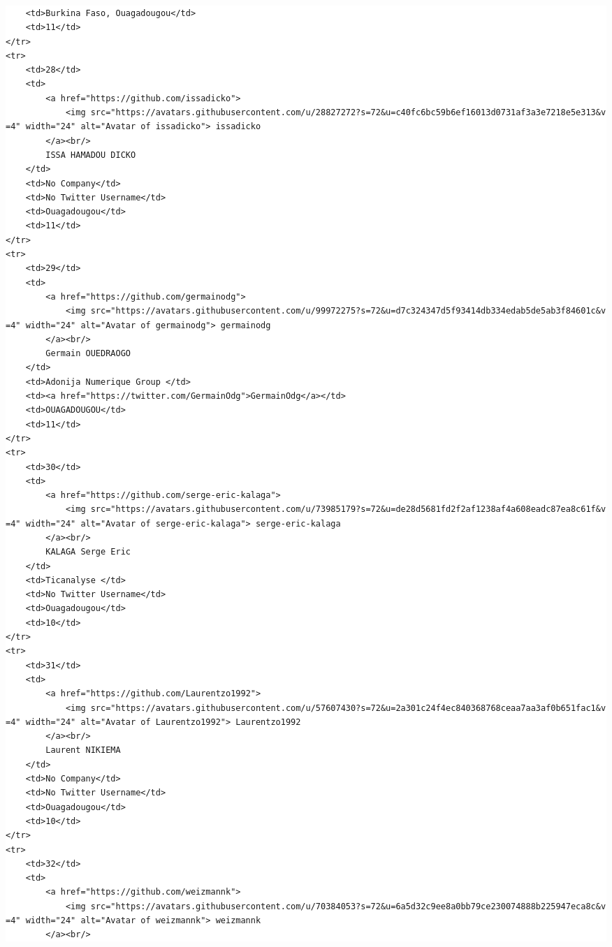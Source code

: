 		<td>Burkina Faso, Ouagadougou</td>
		<td>11</td>
	</tr>
	<tr>
		<td>28</td>
		<td>
			<a href="https://github.com/issadicko">
				<img src="https://avatars.githubusercontent.com/u/28827272?s=72&u=c40fc6bc59b6ef16013d0731af3a3e7218e5e313&v=4" width="24" alt="Avatar of issadicko"> issadicko
			</a><br/>
			ISSA HAMADOU DICKO
		</td>
		<td>No Company</td>
		<td>No Twitter Username</td>
		<td>Ouagadougou</td>
		<td>11</td>
	</tr>
	<tr>
		<td>29</td>
		<td>
			<a href="https://github.com/germainodg">
				<img src="https://avatars.githubusercontent.com/u/99972275?s=72&u=d7c324347d5f93414db334edab5de5ab3f84601c&v=4" width="24" alt="Avatar of germainodg"> germainodg
			</a><br/>
			Germain OUEDRAOGO
		</td>
		<td>Adonija Numerique Group </td>
		<td><a href="https://twitter.com/GermainOdg">GermainOdg</a></td>
		<td>OUAGADOUGOU</td>
		<td>11</td>
	</tr>
	<tr>
		<td>30</td>
		<td>
			<a href="https://github.com/serge-eric-kalaga">
				<img src="https://avatars.githubusercontent.com/u/73985179?s=72&u=de28d5681fd2f2af1238af4a608eadc87ea8c61f&v=4" width="24" alt="Avatar of serge-eric-kalaga"> serge-eric-kalaga
			</a><br/>
			KALAGA Serge Eric
		</td>
		<td>Ticanalyse </td>
		<td>No Twitter Username</td>
		<td>Ouagadougou</td>
		<td>10</td>
	</tr>
	<tr>
		<td>31</td>
		<td>
			<a href="https://github.com/Laurentzo1992">
				<img src="https://avatars.githubusercontent.com/u/57607430?s=72&u=2a301c24f4ec840368768ceaa7aa3af0b651fac1&v=4" width="24" alt="Avatar of Laurentzo1992"> Laurentzo1992
			</a><br/>
			Laurent NIKIEMA
		</td>
		<td>No Company</td>
		<td>No Twitter Username</td>
		<td>Ouagadougou</td>
		<td>10</td>
	</tr>
	<tr>
		<td>32</td>
		<td>
			<a href="https://github.com/weizmannk">
				<img src="https://avatars.githubusercontent.com/u/70384053?s=72&u=6a5d32c9ee8a0bb79ce230074888b225947eca8c&v=4" width="24" alt="Avatar of weizmannk"> weizmannk
			</a><br/>
